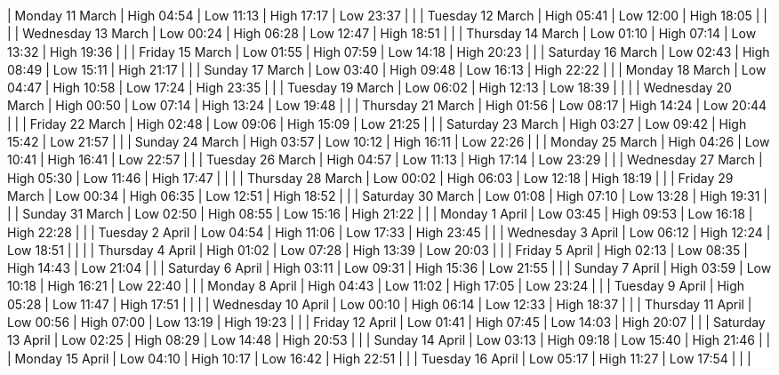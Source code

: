 | Monday 11 March | High 04:54 | Low 11:13 | High 17:17 | Low 23:37 |  |
| Tuesday 12 March | High 05:41 | Low 12:00 | High 18:05 |  |  |
| Wednesday 13 March | Low 00:24 | High 06:28 | Low 12:47 | High 18:51 |  |
| Thursday 14 March | Low 01:10 | High 07:14 | Low 13:32 | High 19:36 |  |
| Friday 15 March | Low 01:55 | High 07:59 | Low 14:18 | High 20:23 |  |
| Saturday 16 March | Low 02:43 | High 08:49 | Low 15:11 | High 21:17 |  |
| Sunday 17 March | Low 03:40 | High 09:48 | Low 16:13 | High 22:22 |  |
| Monday 18 March | Low 04:47 | High 10:58 | Low 17:24 | High 23:35 |  |
| Tuesday 19 March | Low 06:02 | High 12:13 | Low 18:39 |  |  |
| Wednesday 20 March | High 00:50 | Low 07:14 | High 13:24 | Low 19:48 |  |
| Thursday 21 March | High 01:56 | Low 08:17 | High 14:24 | Low 20:44 |  |
| Friday 22 March | High 02:48 | Low 09:06 | High 15:09 | Low 21:25 |  |
| Saturday 23 March | High 03:27 | Low 09:42 | High 15:42 | Low 21:57 |  |
| Sunday 24 March | High 03:57 | Low 10:12 | High 16:11 | Low 22:26 |  |
| Monday 25 March | High 04:26 | Low 10:41 | High 16:41 | Low 22:57 |  |
| Tuesday 26 March | High 04:57 | Low 11:13 | High 17:14 | Low 23:29 |  |
| Wednesday 27 March | High 05:30 | Low 11:46 | High 17:47 |  |  |
| Thursday 28 March | Low 00:02 | High 06:03 | Low 12:18 | High 18:19 |  |
| Friday 29 March | Low 00:34 | High 06:35 | Low 12:51 | High 18:52 |  |
| Saturday 30 March | Low 01:08 | High 07:10 | Low 13:28 | High 19:31 |  |
| Sunday 31 March | Low 02:50 | High 08:55 | Low 15:16 | High 21:22 |  |
| Monday 1 April | Low 03:45 | High 09:53 | Low 16:18 | High 22:28 |  |
| Tuesday 2 April | Low 04:54 | High 11:06 | Low 17:33 | High 23:45 |  |
| Wednesday 3 April | Low 06:12 | High 12:24 | Low 18:51 |  |  |
| Thursday 4 April | High 01:02 | Low 07:28 | High 13:39 | Low 20:03 |  |
| Friday 5 April | High 02:13 | Low 08:35 | High 14:43 | Low 21:04 |  |
| Saturday 6 April | High 03:11 | Low 09:31 | High 15:36 | Low 21:55 |  |
| Sunday 7 April | High 03:59 | Low 10:18 | High 16:21 | Low 22:40 |  |
| Monday 8 April | High 04:43 | Low 11:02 | High 17:05 | Low 23:24 |  |
| Tuesday 9 April | High 05:28 | Low 11:47 | High 17:51 |  |  |
| Wednesday 10 April | Low 00:10 | High 06:14 | Low 12:33 | High 18:37 |  |
| Thursday 11 April | Low 00:56 | High 07:00 | Low 13:19 | High 19:23 |  |
| Friday 12 April | Low 01:41 | High 07:45 | Low 14:03 | High 20:07 |  |
| Saturday 13 April | Low 02:25 | High 08:29 | Low 14:48 | High 20:53 |  |
| Sunday 14 April | Low 03:13 | High 09:18 | Low 15:40 | High 21:46 |  |
| Monday 15 April | Low 04:10 | High 10:17 | Low 16:42 | High 22:51 |  |
| Tuesday 16 April | Low 05:17 | High 11:27 | Low 17:54 |  |  |